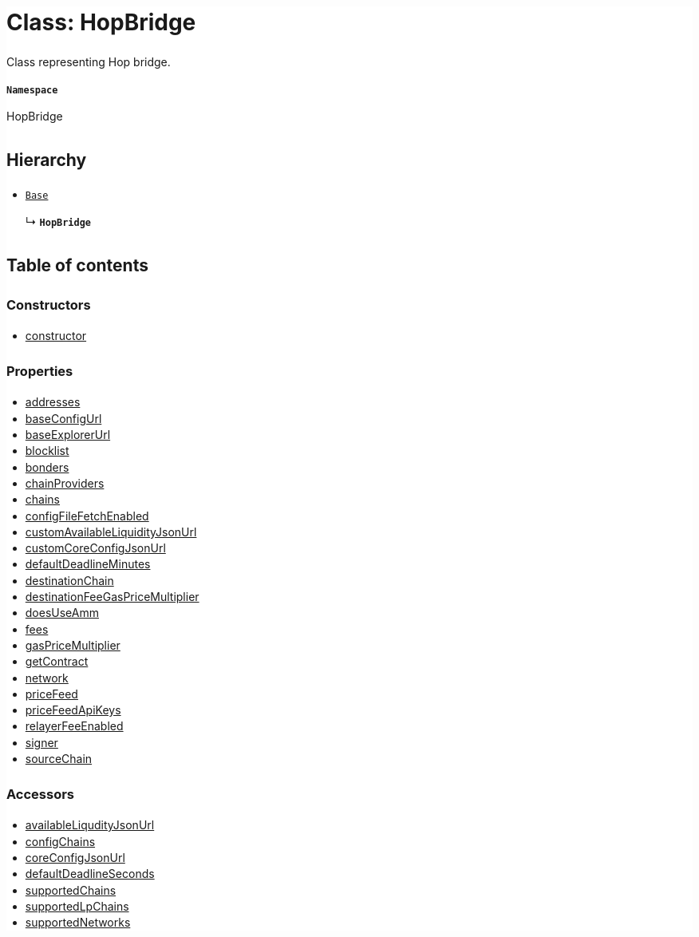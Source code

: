 # Class: HopBridge

Class representing Hop bridge.

**`Namespace`**

HopBridge

## Hierarchy

- [`Base`](Base.md)

  ↳ **`HopBridge`**

## Table of contents

### Constructors

- [constructor](HopBridge.md#constructor)

### Properties

- [addresses](HopBridge.md#addresses)
- [baseConfigUrl](HopBridge.md#baseconfigurl)
- [baseExplorerUrl](HopBridge.md#baseexplorerurl)
- [blocklist](HopBridge.md#blocklist)
- [bonders](HopBridge.md#bonders)
- [chainProviders](HopBridge.md#chainproviders)
- [chains](HopBridge.md#chains)
- [configFileFetchEnabled](HopBridge.md#configfilefetchenabled)
- [customAvailableLiquidityJsonUrl](HopBridge.md#customavailableliquidityjsonurl)
- [customCoreConfigJsonUrl](HopBridge.md#customcoreconfigjsonurl)
- [defaultDeadlineMinutes](HopBridge.md#defaultdeadlineminutes)
- [destinationChain](HopBridge.md#destinationchain)
- [destinationFeeGasPriceMultiplier](HopBridge.md#destinationfeegaspricemultiplier)
- [doesUseAmm](HopBridge.md#doesuseamm)
- [fees](HopBridge.md#fees)
- [gasPriceMultiplier](HopBridge.md#gaspricemultiplier)
- [getContract](HopBridge.md#getcontract)
- [network](HopBridge.md#network)
- [priceFeed](HopBridge.md#pricefeed)
- [priceFeedApiKeys](HopBridge.md#pricefeedapikeys)
- [relayerFeeEnabled](HopBridge.md#relayerfeeenabled)
- [signer](HopBridge.md#signer)
- [sourceChain](HopBridge.md#sourcechain)

### Accessors

- [availableLiqudityJsonUrl](HopBridge.md#availableliqudityjsonurl)
- [configChains](HopBridge.md#configchains)
- [coreConfigJsonUrl](HopBridge.md#coreconfigjsonurl)
- [defaultDeadlineSeconds](HopBridge.md#defaultdeadlineseconds)
- [supportedChains](HopBridge.md#supportedchains)
- [supportedLpChains](HopBridge.md#supportedlpchains)
- [supportedNetworks](HopBridge.md#supportednetworks)
